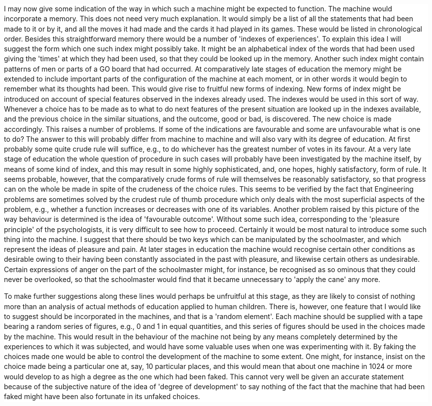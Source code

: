 I may now give some indication of the way in which such a machine might be expected to function. The machine would incorporate a memory. This does not need very much explanation. It would simply be a list of all the statements that had been made to it or by it, and all the moves it had made and the cards it had played in its games. These would be listed in chronological order. Besides this straightforward memory there would be a number of 'indexes of experiences'. To explain this idea I will suggest the form which one such index might possibly take. It might be an alphabetical index of the words that had been used giving the 'times' at which they had been used, so that they could be looked up in the memory. Another such index might contain patterns of men or parts of a GO board that had occurred. At comparatively late stages of education the memory might be extended to include important parts of the configuration of the machine at each moment, or in other words it would begin to remember what its thoughts had been. This would give rise to fruitful new forms of indexing. New forms of index might be introduced on account of special features observed in the indexes already used. The indexes would be used in this sort of way. Whenever a choice has to be made as to what to do next features of the present situation are looked up in the indexes available, and the previous choice in the similar situations, and the outcome, good or bad, is discovered. The new choice is made accordingly. This raises a number of problems. If some of the indications are favourable and some are unfavourable what is one to do? The answer to this will probably differ from machine to machine and will also vary with its degree of education. At first probably some quite crude rule will suffice, e.g., to do whichever has the greatest number of votes in its favour. At a very late stage of education the whole question of procedure in such cases will probably have been investigated by the machine itself, by means of some kind of index, and this may result in some highly sophisticated, and, one hopes, highly satisfactory, form of rule. It seems probable, however, that the comparatively crude forms of rule will themselves be reasonably satisfactory, so that progress can on the whole be made in spite of the crudeness of the choice rules. This seems to be verified by the fact that Engineering problems are sometimes solved by the crudest rule of thumb procedure which only deals with the most superficial aspects of the problem, e.g., whether a function increases or decreases with one of its variables. Another problem raised by this picture of the way behaviour is determined is the idea of 'favourable outcome'. Without some such idea, corresponding to the 'pleasure principle' of the psychologists, it is very difficult to see how to proceed. Certainly it would be most natural to introduce some such thing into the machine. I suggest that there should be two keys which can be manipulated by the schoolmaster, and which represent the ideas of pleasure and pain. At later stages in education the machine would recognise certain other conditions as desirable owing to their having been constantly associated in the past with pleasure, and likewise certain others as undesirable. Certain expressions of anger on the part of the schoolmaster might, for instance, be recognised as so ominous that they could never be overlooked, so that the schoolmaster would find that it became unnecessary to 'apply the cane' any more.

To make further suggestions along these lines would perhaps be unfruitful at this stage, as they are likely to consist of nothing more than an analysis of actual methods of education applied to human children. There is, however, one feature that I would like to suggest should be incorporated in the machines, and that is a 'random element'. Each machine should be supplied with a tape bearing a random series of figures, e.g., 0 and 1 in equal quantities, and this series of figures should be used in the choices made by the machine. This would result in the behaviour of the machine not being by any means completely determined by the experiences to which it was subjected, and would have some valuable uses when one was experimenting with it. By faking the choices made one would be able to control the development of the machine to some extent. One might, for instance, insist on the choice made being a particular one at, say, 10 particular places, and this would mean that about one machine in 1024 or more would develop to as high a degree as the one which had been faked. This cannot very well be given an accurate statement because of the subjective nature of the idea of 'degree of development' to say nothing of the fact that the machine that had been faked might have been also fortunate in its unfaked choices.

